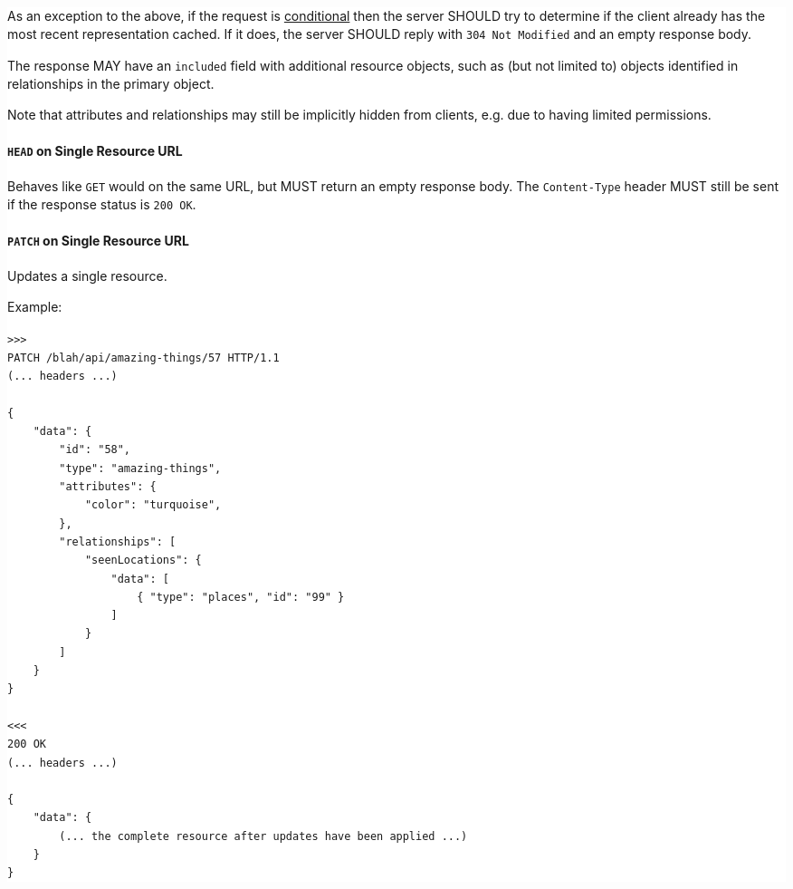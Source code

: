 As an exception to the above, if the request is [conditional](https://developer.mozilla.org/en-US/docs/Web/HTTP/Conditional_requests) then the server SHOULD try to determine if the client already has the most recent representation cached. If it does, the server SHOULD reply with `304 Not Modified` and an empty response body.

The response MAY have an `included` field with additional resource objects, such as (but not limited to) objects identified in relationships in the primary object.

Note that attributes and relationships may still be implicitly hidden from clients, e.g. due to having limited permissions.

#### `HEAD` on Single Resource URL

Behaves like `GET` would on the same URL, but MUST return an empty response body. The `Content-Type` header MUST still be sent if the response status is `200 OK`.

#### `PATCH` on Single Resource URL

Updates a single resource.

Example:

```
>>>
PATCH /blah/api/amazing-things/57 HTTP/1.1
(... headers ...)

{
    "data": {
        "id": "58",
        "type": "amazing-things",
        "attributes": {
            "color": "turquoise",
        },
        "relationships": [
            "seenLocations": {
                "data": [
                    { "type": "places", "id": "99" }
                ]  
            }
        ]
    }
}

<<<
200 OK
(... headers ...)

{
    "data": {
        (... the complete resource after updates have been applied ...)
    }
}
```
